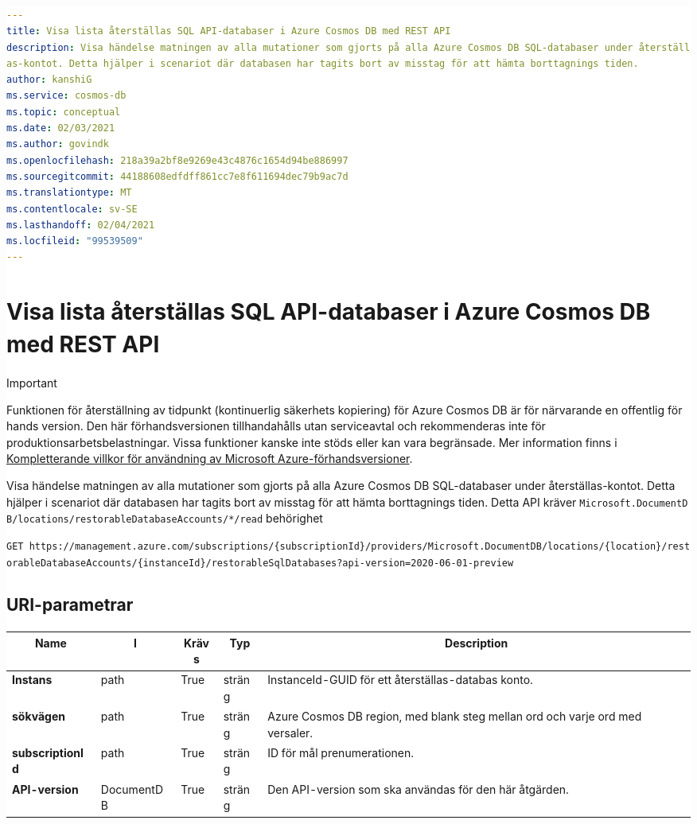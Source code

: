 ```yaml
---
title: Visa lista återställas SQL API-databaser i Azure Cosmos DB med REST API
description: Visa händelse matningen av alla mutationer som gjorts på alla Azure Cosmos DB SQL-databaser under återställas-kontot. Detta hjälper i scenariot där databasen har tagits bort av misstag för att hämta borttagnings tiden.
author: kanshiG
ms.service: cosmos-db
ms.topic: conceptual
ms.date: 02/03/2021
ms.author: govindk
ms.openlocfilehash: 218a39a2bf8e9269e43c4876c1654d94be886997
ms.sourcegitcommit: 44188608edfdff861cc7e8f611694dec79b9ac7d
ms.translationtype: MT
ms.contentlocale: sv-SE
ms.lasthandoff: 02/04/2021
ms.locfileid: "99539509"
---
```

# <a name="list-restorable-sql-api-databases-in-azure-cosmos-db-using-rest-api"></a>Visa lista återställas SQL API-databaser i Azure Cosmos DB med REST API

> [!IMPORTANT]
> Funktionen för återställning av tidpunkt (kontinuerlig säkerhets kopiering) för Azure Cosmos DB är för närvarande en offentlig för hands version.
> Den här förhandsversionen tillhandahålls utan serviceavtal och rekommenderas inte för produktionsarbetsbelastningar. Vissa funktioner kanske inte stöds eller kan vara begränsade.
> Mer information finns i [Kompletterande villkor för användning av Microsoft Azure-förhandsversioner](https://azure.microsoft.com/support/legal/preview-supplemental-terms/).

Visa händelse matningen av alla mutationer som gjorts på alla Azure Cosmos DB SQL-databaser under återställas-kontot. Detta hjälper i scenariot där databasen har tagits bort av misstag för att hämta borttagnings tiden. Detta API kräver `Microsoft.DocumentDB/locations/restorableDatabaseAccounts/*/read` behörighet

```http
GET https://management.azure.com/subscriptions/{subscriptionId}/providers/Microsoft.DocumentDB/locations/{location}/restorableDatabaseAccounts/{instanceId}/restorableSqlDatabases?api-version=2020-06-01-preview
```

## <a name="uri-parameters"></a>URI-parametrar

| Name | I | Krävs | Typ | Description |
| --- | --- | --- | --- | --- |
| **Instans** | path | True |sträng| InstanceId-GUID för ett återställas-databas konto. |
| **sökvägen** | path | True | sträng| Azure Cosmos DB region, med blank steg mellan ord och varje ord med versaler. |
| **subscriptionId** | path | True | sträng| ID för mål prenumerationen. |
| **API-version** | DocumentDB | True | sträng | Den API-version som ska användas för den här åtgärden. |

